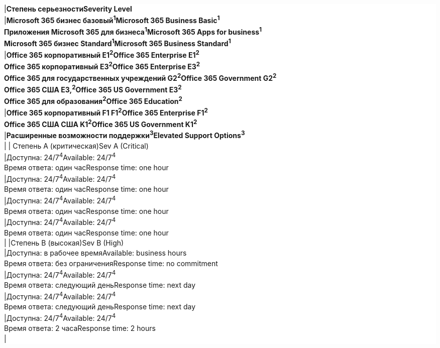 |<span data-ttu-id="4fda5-189">**Степень серьезности**</span><span class="sxs-lookup"><span data-stu-id="4fda5-189">**Severity Level**</span></span> <br/> |<span data-ttu-id="4fda5-190">**Microsoft 365 бизнес базовый<sup>1</sup>**</span><span class="sxs-lookup"><span data-stu-id="4fda5-190">**Microsoft 365 Business Basic<sup>1</sup>**</span></span> <br/> <span data-ttu-id="4fda5-191">**Приложения Microsoft 365 для бизнеса<sup>1</sup>**</span><span class="sxs-lookup"><span data-stu-id="4fda5-191">**Microsoft 365 Apps for business<sup>1</sup>**</span></span> <br/> <span data-ttu-id="4fda5-192">**Microsoft 365 бизнес Standard<sup>1</sup>**</span><span class="sxs-lookup"><span data-stu-id="4fda5-192">**Microsoft 365 Business Standard<sup>1</sup>**</span></span> <br/> |<span data-ttu-id="4fda5-193">**Office 365 корпоративный E1<sup>2</sup>**</span><span class="sxs-lookup"><span data-stu-id="4fda5-193">**Office 365 Enterprise E1<sup>2</sup>**</span></span> <br/> <span data-ttu-id="4fda5-194">**Office 365 корпоративный E3<sup>2</sup>**</span><span class="sxs-lookup"><span data-stu-id="4fda5-194">**Office 365 Enterprise E3<sup>2</sup>**</span></span> <br/> <span data-ttu-id="4fda5-195">**Office 365 для государственных учреждений G2<sup>2</sup>**</span><span class="sxs-lookup"><span data-stu-id="4fda5-195">**Office 365 Government G2<sup>2</sup>**</span></span> <br/> <span data-ttu-id="4fda5-196">**Office 365 США E3,<sup>2</sup>**</span><span class="sxs-lookup"><span data-stu-id="4fda5-196">**Office 365 US Government E3<sup>2</sup>**</span></span> <br/> <span data-ttu-id="4fda5-197">**Office 365 для образования<sup>2</sup>**</span><span class="sxs-lookup"><span data-stu-id="4fda5-197">**Office 365 Education<sup>2</sup>**</span></span> <br/> |<span data-ttu-id="4fda5-198">**Office 365 корпоративный F1 F1<sup>2</sup>**</span><span class="sxs-lookup"><span data-stu-id="4fda5-198">**Office 365 Enterprise F1<sup>2</sup>**</span></span> <br/> <span data-ttu-id="4fda5-199">**Office 365 США США K1<sup>2</sup>**</span><span class="sxs-lookup"><span data-stu-id="4fda5-199">**Office 365 US Government K1<sup>2</sup>**</span></span> <br/> |<span data-ttu-id="4fda5-200">**Расширенные возможности поддержки<sup>3</sup>**</span><span class="sxs-lookup"><span data-stu-id="4fda5-200">**Elevated Support Options<sup>3</sup>**</span></span> <br/> |
| <span data-ttu-id="4fda5-201">Степень А (критическая)</span><span class="sxs-lookup"><span data-stu-id="4fda5-201">Sev A (Critical)</span></span>  <br/> |<span data-ttu-id="4fda5-202">Доступна: 24/7<sup>4</sup></span><span class="sxs-lookup"><span data-stu-id="4fda5-202">Available: 24/7<sup>4</sup></span></span> <br/> <span data-ttu-id="4fda5-203">Время ответа: один час</span><span class="sxs-lookup"><span data-stu-id="4fda5-203">Response time: one hour</span></span>  <br/> |<span data-ttu-id="4fda5-204">Доступна: 24/7<sup>4</sup></span><span class="sxs-lookup"><span data-stu-id="4fda5-204">Available: 24/7<sup>4</sup></span></span> <br/> <span data-ttu-id="4fda5-205">Время ответа: один час</span><span class="sxs-lookup"><span data-stu-id="4fda5-205">Response time: one hour</span></span>  <br/> |<span data-ttu-id="4fda5-206">Доступна: 24/7<sup>4</sup></span><span class="sxs-lookup"><span data-stu-id="4fda5-206">Available: 24/7<sup>4</sup></span></span> <br/> <span data-ttu-id="4fda5-207">Время ответа: один час</span><span class="sxs-lookup"><span data-stu-id="4fda5-207">Response time: one hour</span></span>  <br/> |<span data-ttu-id="4fda5-208">Доступна: 24/7<sup>4</sup></span><span class="sxs-lookup"><span data-stu-id="4fda5-208">Available: 24/7<sup>4</sup></span></span> <br/> <span data-ttu-id="4fda5-209">Время ответа: один час</span><span class="sxs-lookup"><span data-stu-id="4fda5-209">Response time: one hour</span></span>  <br/> |
|<span data-ttu-id="4fda5-210">Степень B (высокая)</span><span class="sxs-lookup"><span data-stu-id="4fda5-210">Sev B (High)</span></span>  <br/> |<span data-ttu-id="4fda5-211">Доступна: в рабочее время</span><span class="sxs-lookup"><span data-stu-id="4fda5-211">Available: business hours</span></span>  <br/> <span data-ttu-id="4fda5-212">Время ответа: без ограничения</span><span class="sxs-lookup"><span data-stu-id="4fda5-212">Response time: no commitment</span></span>  <br/> |<span data-ttu-id="4fda5-213">Доступна: 24/7<sup>4</sup></span><span class="sxs-lookup"><span data-stu-id="4fda5-213">Available: 24/7<sup>4</sup></span></span> <br/> <span data-ttu-id="4fda5-214">Время ответа: следующий день</span><span class="sxs-lookup"><span data-stu-id="4fda5-214">Response time: next day</span></span>  <br/> |<span data-ttu-id="4fda5-215">Доступна: 24/7<sup>4</sup></span><span class="sxs-lookup"><span data-stu-id="4fda5-215">Available: 24/7<sup>4</sup></span></span> <br/> <span data-ttu-id="4fda5-216">Время ответа: следующий день</span><span class="sxs-lookup"><span data-stu-id="4fda5-216">Response time: next day</span></span>  <br/> |<span data-ttu-id="4fda5-217">Доступна: 24/7<sup>4</sup></span><span class="sxs-lookup"><span data-stu-id="4fda5-217">Available: 24/7<sup>4</sup></span></span> <br/> <span data-ttu-id="4fda5-218">Время ответа: 2 часа</span><span class="sxs-lookup"><span data-stu-id="4fda5-218">Response time: 2 hours</span></span>  <br/> |